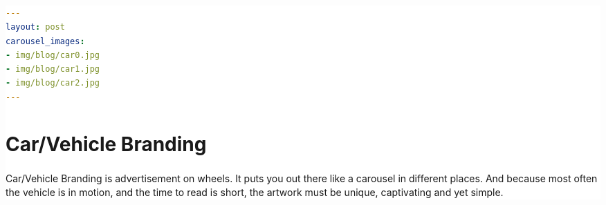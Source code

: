 ```yaml
---
layout: post
carousel_images:
- img/blog/car0.jpg
- img/blog/car1.jpg
- img/blog/car2.jpg
---
```


<div  class="nd-region">



<div class = "container">

<div  id="Content" class="row"> 
<div  id="content" class="col-md-12 ">

<div class = "container"><div class = "row"><div class = "col-md-8 col-md-offset-2"></div></div></div>  <div class="region region-content">
<div id="block-system-main" class="block block-system  " >


<div class = "block-content clearfix">
<div id="node-124" class="node node-nd-blog clearfix">

<div class="blog-item mb-80 mb-xs-40">
<div class="blog-item-body">
<div class="field field-name-field-second-title field-type-text field-label-hidden"><h1 class = "mt-0 font-alt">Car/Vehicle Branding</h1></div><div class="field field-name-field-lead-text field-type-text-long field-label-hidden"><div class = "lead"><p>	Car/Vehicle Branding is advertisement on wheels. It puts you out there like a carousel in different places. And because most often the vehicle is in motion, and the time to read is short, the artwork must be unique, captivating and yet simple. 
</p>
</div></div>
<div class="field field-name-field-images field-type-image field-label-hidden">
<ul class="clearlist content-slider mb-40">